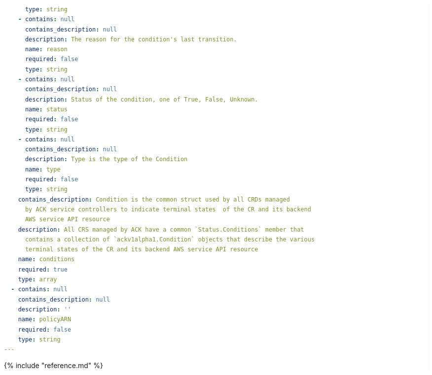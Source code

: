 ```yaml
      type: string
    - contains: null
      contains_description: null
      description: The reason for the condition's last transition.
      name: reason
      required: false
      type: string
    - contains: null
      contains_description: null
      description: Status of the condition, one of True, False, Unknown.
      name: status
      required: false
      type: string
    - contains: null
      contains_description: null
      description: Type is the type of the Condition
      name: type
      required: false
      type: string
    contains_description: Condition is the common struct used by all CRDs managed
      by ACK service controllers to indicate terminal states  of the CR and its backend
      AWS service API resource
    description: All CRS managed by ACK have a common `Status.Conditions` member that
      contains a collection of `ackv1alpha1.Condition` objects that describe the various
      terminal states of the CR and its backend AWS service API resource
    name: conditions
    required: true
    type: array
  - contains: null
    contains_description: null
    description: ''
    name: policyARN
    required: false
    type: string
---
```

{% include "reference.md" %}
